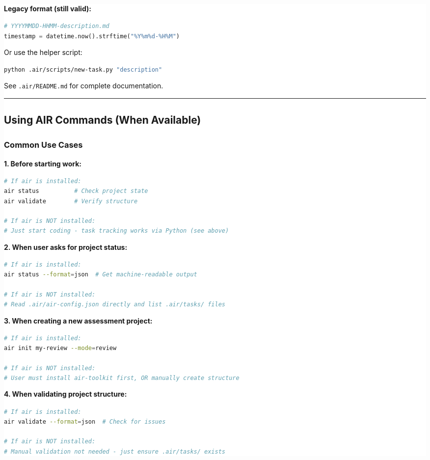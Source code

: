 ```python
```

**Legacy format (still valid):**
```python
# YYYYMMDD-HHMM-description.md
timestamp = datetime.now().strftime("%Y%m%d-%H%M")
```

Or use the helper script:
```bash
python .air/scripts/new-task.py "description"
```

See `.air/README.md` for complete documentation.

---

## Using AIR Commands (When Available)

### Common Use Cases

**1. Before starting work:**
```bash
# If air is installed:
air status          # Check project state
air validate        # Verify structure

# If air is NOT installed:
# Just start coding - task tracking works via Python (see above)
```

**2. When user asks for project status:**
```bash
# If air is installed:
air status --format=json  # Get machine-readable output

# If air is NOT installed:
# Read .air/air-config.json directly and list .air/tasks/ files
```

**3. When creating a new assessment project:**
```bash
# If air is installed:
air init my-review --mode=review

# If air is NOT installed:
# User must install air-toolkit first, OR manually create structure
```

**4. When validating project structure:**
```bash
# If air is installed:
air validate --format=json  # Check for issues

# If air is NOT installed:
# Manual validation not needed - just ensure .air/tasks/ exists
```
